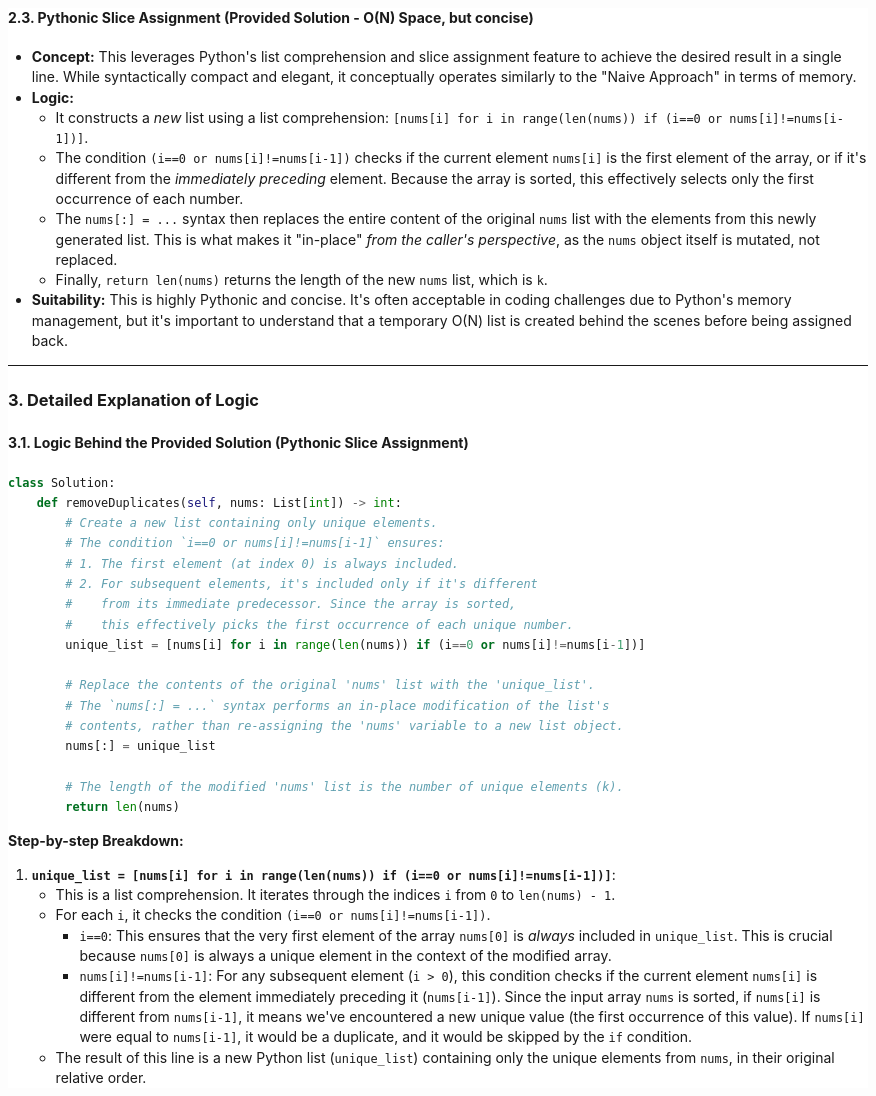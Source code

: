 #### 2.3. Pythonic Slice Assignment (Provided Solution - O(N) Space, but concise)

*   **Concept:** This leverages Python's list comprehension and slice assignment feature to achieve the desired result in a single line. While syntactically compact and elegant, it conceptually operates similarly to the "Naive Approach" in terms of memory.
*   **Logic:**
    *   It constructs a *new* list using a list comprehension: `[nums[i] for i in range(len(nums)) if (i==0 or nums[i]!=nums[i-1])]`.
    *   The condition `(i==0 or nums[i]!=nums[i-1])` checks if the current element `nums[i]` is the first element of the array, or if it's different from the *immediately preceding* element. Because the array is sorted, this effectively selects only the first occurrence of each number.
    *   The `nums[:] = ...` syntax then replaces the entire content of the original `nums` list with the elements from this newly generated list. This is what makes it "in-place" *from the caller's perspective*, as the `nums` object itself is mutated, not replaced.
    *   Finally, `return len(nums)` returns the length of the new `nums` list, which is `k`.
*   **Suitability:** This is highly Pythonic and concise. It's often acceptable in coding challenges due to Python's memory management, but it's important to understand that a temporary O(N) list is created behind the scenes before being assigned back.

---

### 3. Detailed Explanation of Logic

#### 3.1. Logic Behind the Provided Solution (Pythonic Slice Assignment)

```python
class Solution:
    def removeDuplicates(self, nums: List[int]) -> int:
        # Create a new list containing only unique elements.
        # The condition `i==0 or nums[i]!=nums[i-1]` ensures:
        # 1. The first element (at index 0) is always included.
        # 2. For subsequent elements, it's included only if it's different
        #    from its immediate predecessor. Since the array is sorted,
        #    this effectively picks the first occurrence of each unique number.
        unique_list = [nums[i] for i in range(len(nums)) if (i==0 or nums[i]!=nums[i-1])]
        
        # Replace the contents of the original 'nums' list with the 'unique_list'.
        # The `nums[:] = ...` syntax performs an in-place modification of the list's
        # contents, rather than re-assigning the 'nums' variable to a new list object.
        nums[:] = unique_list
        
        # The length of the modified 'nums' list is the number of unique elements (k).
        return len(nums)
```

**Step-by-step Breakdown:**

1.  **`unique_list = [nums[i] for i in range(len(nums)) if (i==0 or nums[i]!=nums[i-1])]`**:
    *   This is a list comprehension. It iterates through the indices `i` from `0` to `len(nums) - 1`.
    *   For each `i`, it checks the condition `(i==0 or nums[i]!=nums[i-1])`.
        *   `i==0`: This ensures that the very first element of the array `nums[0]` is *always* included in `unique_list`. This is crucial because `nums[0]` is always a unique element in the context of the modified array.
        *   `nums[i]!=nums[i-1]`: For any subsequent element (`i > 0`), this condition checks if the current element `nums[i]` is different from the element immediately preceding it (`nums[i-1]`). Since the input array `nums` is sorted, if `nums[i]` is different from `nums[i-1]`, it means we've encountered a new unique value (the first occurrence of this value). If `nums[i]` were equal to `nums[i-1]`, it would be a duplicate, and it would be skipped by the `if` condition.
    *   The result of this line is a new Python list (`unique_list`) containing only the unique elements from `nums`, in their original relative order.
